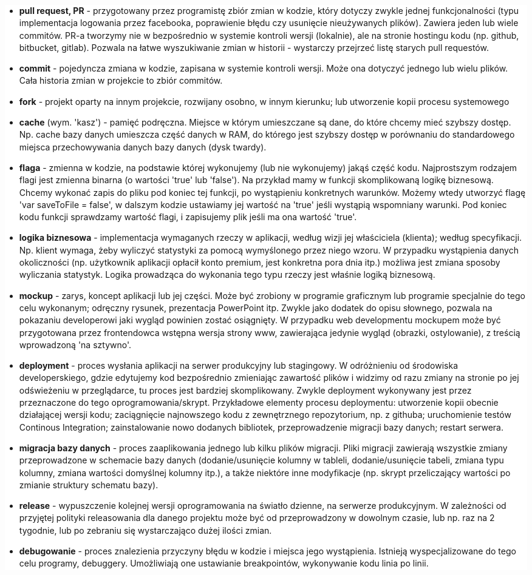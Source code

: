 - __pull request, PR__ - przygotowany przez programistę zbiór zmian w kodzie, który dotyczy zwykle jednej funkcjonalności (typu implementacja logowania przez facebooka, poprawienie błędu czy usunięcie nieużywanych plików). Zawiera jeden lub wiele commitów. PR-a tworzymy nie w bezpośrednio w systemie kontroli wersji (lokalnie), ale na stronie hostingu kodu (np. github, bitbucket, gitlab). Pozwala na łatwe wyszukiwanie zmian w historii - wystarczy przejrzeć listę starych pull requestów.

- __commit__ - pojedyncza zmiana w kodzie, zapisana w systemie kontroli wersji. Może ona dotyczyć jednego lub wielu plików. Cała historia zmian w projekcie to zbiór commitów.

- __fork__ - projekt oparty na innym projekcie, rozwijany osobno, w innym kierunku; lub utworzenie kopii procesu systemowego

- __cache__ (wym. 'kasz') - pamięć podręczna. Miejsce w którym umieszczane są dane, do które chcemy mieć szybszy dostęp. Np. cache bazy danych umieszcza część danych w RAM, do którego jest szybszy dostęp w porównaniu do standardowego miejsca przechowywania danych bazy danych (dysk twardy).

- __flaga__ - zmienna w kodzie, na podstawie której wykonujemy (lub nie wykonujemy) jakąś część kodu. Najprostszym rodzajem flagi jest zmienna binarna (o wartości 'true' lub 'false'). Na przykład mamy w funkcji skomplikowaną logikę biznesową. Chcemy wykonać zapis do pliku pod koniec tej funkcji, po wystąpieniu konkretnych warunków. Możemy wtedy utworzyć flagę 'var saveToFile = false', w dalszym kodzie ustawiamy jej wartość na 'true' jeśli wystąpią wspomniany warunki. Pod koniec kodu funkcji sprawdzamy wartość flagi, i zapisujemy plik jeśli ma ona wartość 'true'.

- __logika biznesowa__ - implementacja wymaganych rzeczy w aplikacji, według wizji jej właściciela (klienta); według specyfikacji. Np. klient wymaga, żeby wyliczyć statystyki za pomocą wymyślonego przez niego wzoru. W przypadku wystąpienia danych okoliczności (np. użytkownik aplikacji opłacił konto premium, jest konkretna pora dnia itp.) możliwa jest zmiana sposoby wyliczania statystyk. Logika prowadząca do wykonania tego typu rzeczy jest właśnie logiką biznesową.

- __mockup__ - zarys, koncept aplikacji lub jej części. Może być zrobiony w programie graficznym lub programie specjalnie do tego celu wykonanym; odręczny rysunek, prezentacja PowerPoint itp. Zwykle jako dodatek do opisu słownego, pozwala na pokazaniu developerowi jaki wygląd powinien zostać osiągnięty. W przypadku web developmentu mockupem może być przygotowana przez frontendowca wstępna wersja strony www, zawierająca jedynie wygląd (obrazki, ostylowanie), z treścią wprowadzoną 'na sztywno'.

- __deployment__ - proces wysłania aplikacji na serwer produkcyjny lub stagingowy. W odróżnieniu od środowiska developerskiego, gdzie edytujemy kod bezpośrednio zmieniając zawartość plików i widzimy od razu zmiany na stronie po jej odświeżeniu w przeglądarce, tu proces jest bardziej skomplikowany. Zwykle deployment wykonywany jest przez przeznaczone do tego oprogramowania/skrypt. Przykładowe elementy procesu deploymentu: utworzenie kopii obecnie działającej wersji kodu; zaciągnięcie najnowszego kodu z zewnętrznego repozytorium, np. z githuba; uruchomienie testów Continous Integration; zainstalowanie nowo dodanych bibliotek, przeprowadzenie migracji bazy danych; restart serwera.

- __migracja bazy danych__ - proces zaaplikowania jednego lub kilku plików migracji. Pliki migracji zawierają wszystkie zmiany przeprowadzone w schemacie bazy danych (dodanie/usunięcie kolumny w tableli, dodanie/usunięcie tabeli, zmiana typu kolumny, zmiana wartości domyślnej kolumny itp.), a także niektóre inne modyfikacje (np. skrypt przeliczający wartości po zmianie struktury schematu bazy).

- __release__ - wypuszczenie kolejnej wersji oprogramowania na światło dzienne, na serwerze produkcyjnym. W zależności od przyjętej polityki releasowania dla danego projektu może być od przeprowadzony w dowolnym czasie, lub np. raz na 2 tygodnie, lub po zebraniu się wystarczająco dużej ilości zmian.

- __debugowanie__ - proces znalezienia przyczyny błędu w kodzie i miejsca jego wystąpienia. Istnieją wyspecjalizowane do tego celu programy, debuggery. Umożliwiają one ustawianie breakpointów, wykonywanie kodu linia po linii.
